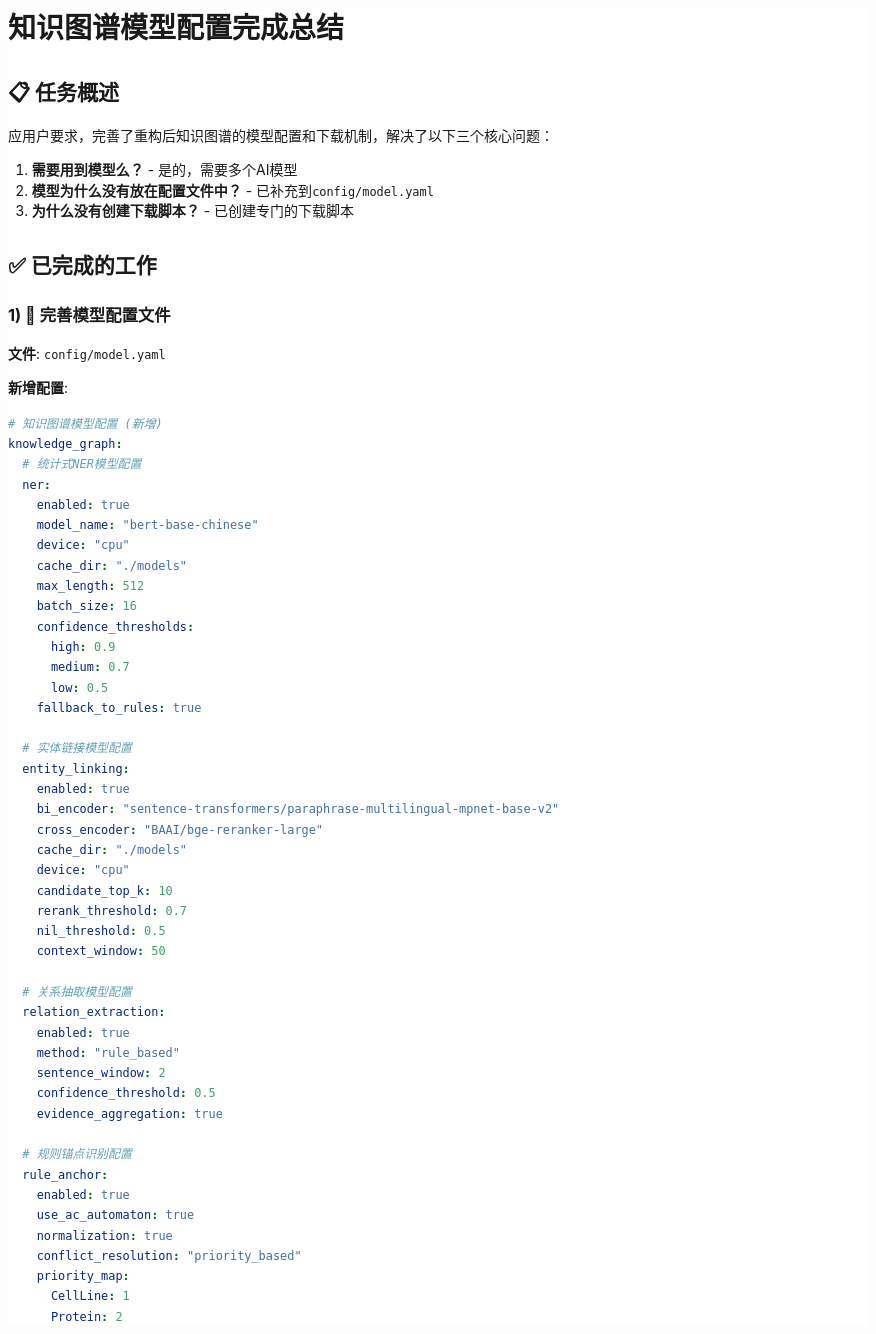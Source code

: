 # 知识图谱模型配置完成总结

## 📋 任务概述

应用户要求，完善了重构后知识图谱的模型配置和下载机制，解决了以下三个核心问题：
1. **需要用到模型么？** - 是的，需要多个AI模型
2. **模型为什么没有放在配置文件中？** - 已补充到`config/model.yaml`
3. **为什么没有创建下载脚本？** - 已创建专门的下载脚本

## ✅ 已完成的工作

### 1) 📝 完善模型配置文件

**文件**: `config/model.yaml`

**新增配置**:
```yaml
# 知识图谱模型配置 (新增)
knowledge_graph:
  # 统计式NER模型配置
  ner:
    enabled: true
    model_name: "bert-base-chinese"
    device: "cpu"
    cache_dir: "./models"
    max_length: 512
    batch_size: 16
    confidence_thresholds:
      high: 0.9
      medium: 0.7  
      low: 0.5
    fallback_to_rules: true
    
  # 实体链接模型配置  
  entity_linking:
    enabled: true
    bi_encoder: "sentence-transformers/paraphrase-multilingual-mpnet-base-v2"
    cross_encoder: "BAAI/bge-reranker-large"
    cache_dir: "./models"
    device: "cpu"
    candidate_top_k: 10
    rerank_threshold: 0.7
    nil_threshold: 0.5
    context_window: 50
    
  # 关系抽取模型配置
  relation_extraction:
    enabled: true
    method: "rule_based"
    sentence_window: 2
    confidence_threshold: 0.5
    evidence_aggregation: true
    
  # 规则锚点识别配置
  rule_anchor:
    enabled: true
    use_ac_automaton: true
    normalization: true
    conflict_resolution: "priority_based"
    priority_map:
      CellLine: 1
      Protein: 2
```
